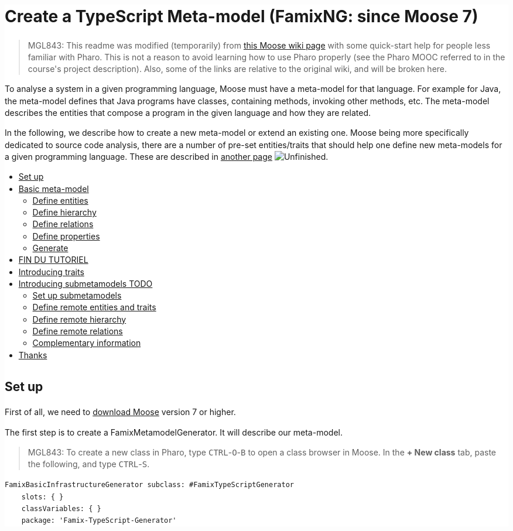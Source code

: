 # Create a TypeScript Meta-model (FamixNG: since Moose 7) 

> MGL843: This readme was modified (temporarily) from [this Moose wiki page](https://moosetechnology.github.io/moose-wiki/Developers/CreateNewMetamodel.html) with some quick-start help for people less familiar with Pharo. This is not a reason to avoid learning how to use Pharo properly (see the Pharo MOOC referred to in the course's project description).
> Also, some of the links are relative to the original wiki, and will be broken here.

To analyse a system in a given programming language, Moose must have a meta-model for that language.
For example for Java, the meta-model defines that Java programs have classes, containing methods, invoking other methods, etc.
The meta-model describes the entities that compose a program in the given language and how they are related.

In the following, we describe how to create a new meta-model or extend an existing one.
Moose being more specifically dedicated to source code analysis, there are a number of pre-set entities/traits that should help one define new meta-models for a given programming language.
These are described in [another page](predefinedEntities.md) ![Unfinished](https://img.shields.io/badge/Progress-Unfinished-yellow.svg?style=flat).


- [Set up](#set-up)
- [Basic meta-model](#basic-meta-model)
  - [Define entities](#define-entities)
  - [Define hierarchy](#define-hierarchy)
  - [Define relations](#define-relations)
  - [Define properties](#define-properties)
  - [Generate](#generate)
- [FIN DU TUTORIEL](#fin-du-tutoriel)
- [Introducing traits](#introducing-traits)
- [Introducing submetamodels TODO](#introducing-submetamodels-todo)
  - [Set up submetamodels](#set-up-submetamodels)
  - [Define remote entities and traits](#define-remote-entities-and-traits)
  - [Define remote hierarchy](#define-remote-hierarchy)
  - [Define remote relations](#define-remote-relations)
  - [Complementary information](#complementary-information)
- [Thanks](#thanks)

## Set up

First of all, we need to [download Moose](../Beginners/InstallMoose.md) version 7 or higher.

The first step is to create a FamixMetamodelGenerator.
It will describe our meta-model.

> MGL843: To create a new class in Pharo, type <kbd>CTRL</kbd>-<kbd>O</kbd>-<kbd>B</kbd> to open a class browser in Moose. In the **+ New class** tab, paste the following, and type <kbd>CTRL</kbd>-<kbd>S</kbd>.

```st
FamixBasicInfrastructureGenerator subclass: #FamixTypeScriptGenerator
    slots: { }
    classVariables: { }
    package: 'Famix-TypeScript-Generator'
```
